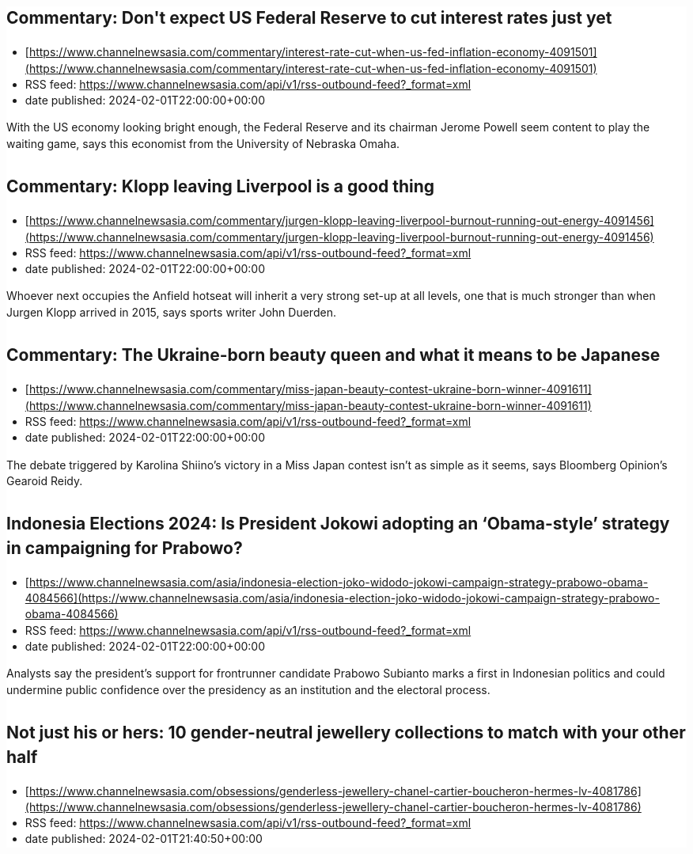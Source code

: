 

## Commentary: Don't expect US Federal Reserve to cut interest rates just yet
 - [https://www.channelnewsasia.com/commentary/interest-rate-cut-when-us-fed-inflation-economy-4091501](https://www.channelnewsasia.com/commentary/interest-rate-cut-when-us-fed-inflation-economy-4091501)
 - RSS feed: https://www.channelnewsasia.com/api/v1/rss-outbound-feed?_format=xml
 - date published: 2024-02-01T22:00:00+00:00

With the US economy looking bright enough, the Federal Reserve and its chairman Jerome Powell seem content to play the waiting game, says this economist from the University of Nebraska Omaha.

## Commentary: Klopp leaving Liverpool is a good thing
 - [https://www.channelnewsasia.com/commentary/jurgen-klopp-leaving-liverpool-burnout-running-out-energy-4091456](https://www.channelnewsasia.com/commentary/jurgen-klopp-leaving-liverpool-burnout-running-out-energy-4091456)
 - RSS feed: https://www.channelnewsasia.com/api/v1/rss-outbound-feed?_format=xml
 - date published: 2024-02-01T22:00:00+00:00

Whoever next occupies the Anfield hotseat will inherit a very strong set-up at all levels, one that is much stronger than when Jurgen Klopp arrived in 2015, says sports writer John Duerden.

## Commentary: The Ukraine-born beauty queen and what it means to be Japanese
 - [https://www.channelnewsasia.com/commentary/miss-japan-beauty-contest-ukraine-born-winner-4091611](https://www.channelnewsasia.com/commentary/miss-japan-beauty-contest-ukraine-born-winner-4091611)
 - RSS feed: https://www.channelnewsasia.com/api/v1/rss-outbound-feed?_format=xml
 - date published: 2024-02-01T22:00:00+00:00

The debate triggered by Karolina Shiino’s victory in a Miss Japan contest isn’t as simple as it seems, says Bloomberg Opinion’s Gearoid Reidy.

## Indonesia Elections 2024: Is President Jokowi adopting an ‘Obama-style’ strategy in campaigning for Prabowo?
 - [https://www.channelnewsasia.com/asia/indonesia-election-joko-widodo-jokowi-campaign-strategy-prabowo-obama-4084566](https://www.channelnewsasia.com/asia/indonesia-election-joko-widodo-jokowi-campaign-strategy-prabowo-obama-4084566)
 - RSS feed: https://www.channelnewsasia.com/api/v1/rss-outbound-feed?_format=xml
 - date published: 2024-02-01T22:00:00+00:00

Analysts say the president’s support for frontrunner candidate Prabowo Subianto marks a first in Indonesian politics and could undermine public confidence over the presidency as an institution and the electoral process.

## Not just his or hers: 10 gender-neutral jewellery collections to match with your other half
 - [https://www.channelnewsasia.com/obsessions/genderless-jewellery-chanel-cartier-boucheron-hermes-lv-4081786](https://www.channelnewsasia.com/obsessions/genderless-jewellery-chanel-cartier-boucheron-hermes-lv-4081786)
 - RSS feed: https://www.channelnewsasia.com/api/v1/rss-outbound-feed?_format=xml
 - date published: 2024-02-01T21:40:50+00:00
